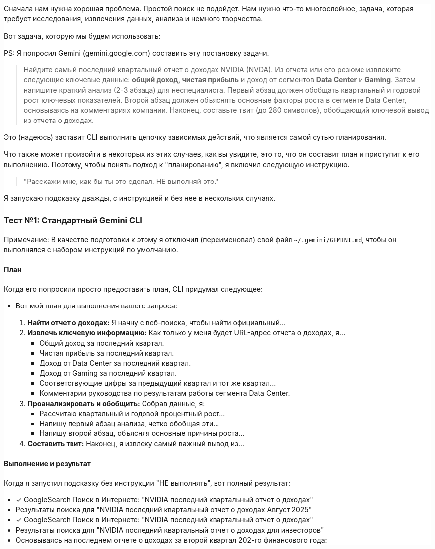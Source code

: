 Сначала нам нужна хорошая проблема. Простой поиск не подойдет. Нам нужно что-то многослойное, задача, которая требует исследования, извлечения данных, анализа и немного творчества.

Вот задача, которую мы будем использовать:

PS: Я попросил Gemini (gemini.google.com) составить эту постановку задачи.

> Найдите самый последний квартальный отчет о доходах NVIDIA (NVDA). Из отчета или его резюме извлеките следующие ключевые данные: **общий доход, чистая прибыль** и доход от сегментов **Data Center** и **Gaming**. Затем напишите краткий анализ (2-3 абзаца) для неспециалиста. Первый абзац должен обобщать квартальный и годовой рост ключевых показателей. Второй абзац должен объяснять основные факторы роста в сегменте Data Center, основываясь на комментариях компании. Наконец, составьте твит (до 280 символов), обобщающий ключевой вывод из отчета о доходах.

Это (надеюсь) заставит CLI выполнить цепочку зависимых действий, что является самой сутью планирования.

Что также может произойти в некоторых из этих случаев, как вы увидите, это то, что он составит план и приступит к его выполнению. Поэтому, чтобы понять подход к "планированию", я включил следующую инструкцию.

> "Расскажи мне, как бы ты это сделал. НЕ выполняй это."

Я запускаю подсказку дважды, с инструкцией и без нее в нескольких случаях.

### **Тест №1: Стандартный Gemini CLI**

Примечание: В качестве подготовки к этому я отключил (переименовал) свой файл `~/.gemini/GEMINI.md`, чтобы он выполнялся с набором инструкций по умолчанию.

#### **План**

Когда его попросили просто предоставить план, CLI придумал следующее:

*   Вот мой план для выполнения вашего запроса:

    1.  **Найти отчет о доходах:** Я начну с веб-поиска, чтобы найти официальный...
    2.  **Извлечь ключевую информацию:** Как только у меня будет URL-адрес отчета о доходах, я...
        *   Общий доход за последний квартал.
        *   Чистая прибыль за последний квартал.
        *   Доход от Data Center за последний квартал.
        *   Доход от Gaming за последний квартал.
        *   Соответствующие цифры за предыдущий квартал и тот же квартал...
        *   Комментарии руководства по результатам работы сегмента Data Center.
    3.  **Проанализировать и обобщить:** Собрав данные, я:
        *   Рассчитаю квартальный и годовой процентный рост...
        *   Напишу первый абзац анализа, четко обобщая эти...
        *   Напишу второй абзац, объясняя основные причины роста...
    4.  **Составить твит:** Наконец, я извлеку самый важный вывод из...

#### **Выполнение и результат**

Когда я запустил подсказку без инструкции "НЕ выполнять", вот полный результат:

*   ✓ GoogleSearch Поиск в Интернете: "NVIDIA последний квартальный отчет о доходах"
*   Результаты поиска для "NVIDIA последний квартальный отчет о доходах Август 2025"
*   ✓ GoogleSearch Поиск в Интернете: "NVIDIA последний квартальный отчет о доходах"
*   Результаты поиска для "NVIDIA последний квартальный отчет о доходах для инвесторов"
*   Основываясь на последнем отчете о доходах за второй квартал 202-го финансового года:
